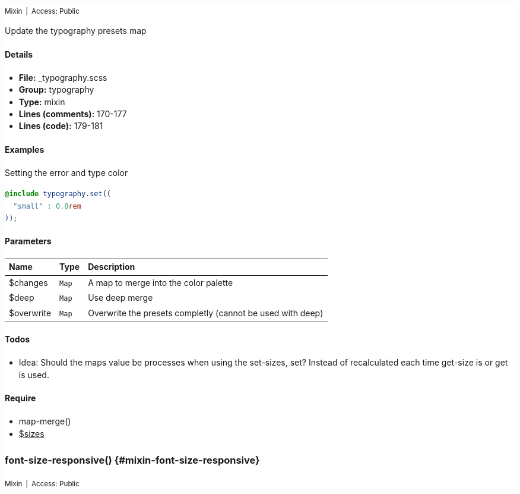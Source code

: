<small>Mixin&ensp;|&ensp;Access: Public</small>

  

Update the typography presets map
    
    

#### Details

- **File:** _typography.scss
- **Group:** typography
- **Type:** mixin
- **Lines (comments):** 170-177
- **Lines (code):** 179-181
    
    

#### Examples

Setting the error and type color      


``` scss
@include typography.set((
  "small" : 0.8rem
));
```
  

      

#### Parameters


|Name|Type|Description|
|:--|:--|:--|
|$changes|`Map`|A map to merge into the color palette|
|$deep|`Map`|Use deep merge|
|$overwrite|`Map`|Overwrite the presets completly (cannot be used with deep)|

    

#### Todos

- Idea: Should the maps value be processes when using the set-sizes, set? Instead of recalculated each time get-size is or get is used.
    

#### Require

- map-merge()
- [$sizes](/sass/core/breakpoint/#variable-sizes)
  


###  font-size-responsive() {#mixin-font-size-responsive} 

<small>Mixin&ensp;|&ensp;Access: Public</small>

  